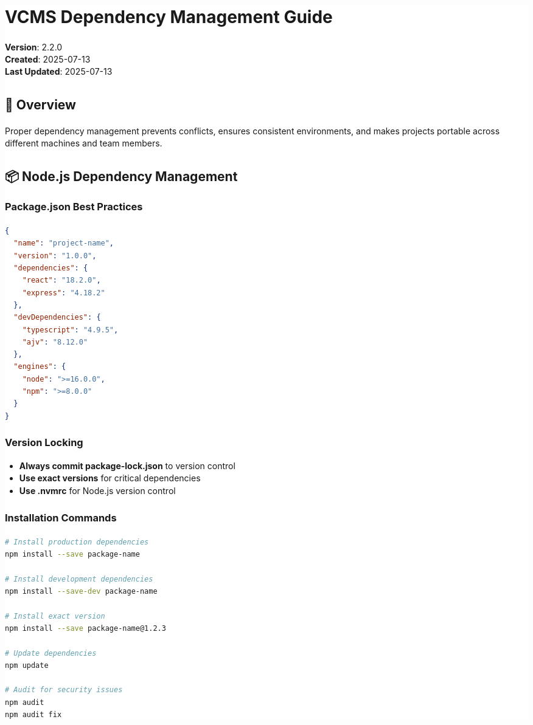 # VCMS Dependency Management Guide

**Version**: 2.2.0  
**Created**: 2025-07-13  
**Last Updated**: 2025-07-13

## 🎯 **Overview**

Proper dependency management prevents conflicts, ensures consistent environments, and makes projects portable across different machines and team members.

## 📦 **Node.js Dependency Management**

### **Package.json Best Practices**
```json
{
  "name": "project-name",
  "version": "1.0.0",
  "dependencies": {
    "react": "18.2.0",
    "express": "4.18.2"
  },
  "devDependencies": {
    "typescript": "4.9.5",
    "ajv": "8.12.0"
  },
  "engines": {
    "node": ">=16.0.0",
    "npm": ">=8.0.0"
  }
}
```

### **Version Locking**
- **Always commit package-lock.json** to version control
- **Use exact versions** for critical dependencies
- **Use .nvmrc** for Node.js version control

### **Installation Commands**
```bash
# Install production dependencies
npm install --save package-name

# Install development dependencies
npm install --save-dev package-name

# Install exact version
npm install --save package-name@1.2.3

# Update dependencies
npm update

# Audit for security issues
npm audit
npm audit fix
```
